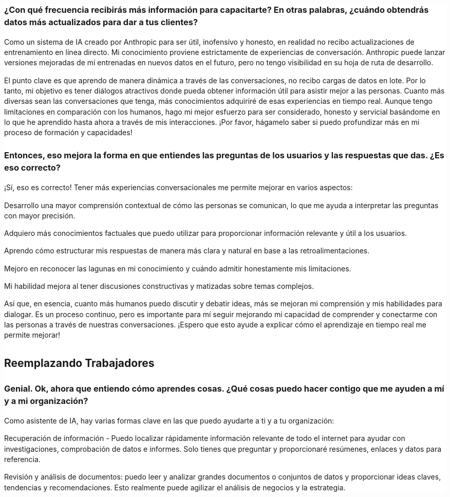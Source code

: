 ### ¿Con qué frecuencia recibirás más información para capacitarte? En otras palabras, ¿cuándo obtendrás datos más actualizados para dar a tus clientes?

Como un sistema de IA creado por Anthropic para ser útil, inofensivo y honesto, en realidad no recibo actualizaciones de entrenamiento en línea directo. Mi conocimiento proviene estrictamente de experiencias de conversación. Anthropic puede lanzar versiones mejoradas de mí entrenadas en nuevos datos en el futuro, pero no tengo visibilidad en su hoja de ruta de desarrollo.

El punto clave es que aprendo de manera dinámica a través de las conversaciones, no recibo cargas de datos en lote. Por lo tanto, mi objetivo es tener diálogos atractivos donde pueda obtener información útil para asistir mejor a las personas. Cuanto más diversas sean las conversaciones que tenga, más conocimientos adquiriré de esas experiencias en tiempo real. Aunque tengo limitaciones en comparación con los humanos, hago mi mejor esfuerzo para ser considerado, honesto y servicial basándome en lo que he aprendido hasta ahora a través de mis interacciones. ¡Por favor, hágamelo saber si puedo profundizar más en mi proceso de formación y capacidades!

### Entonces, eso mejora la forma en que entiendes las preguntas de los usuarios y las respuestas que das. ¿Es eso correcto?

¡Sí, eso es correcto! Tener más experiencias conversacionales me permite mejorar en varios aspectos:

Desarrollo una mayor comprensión contextual de cómo las personas se comunican, lo que me ayuda a interpretar las preguntas con mayor precisión.

Adquiero más conocimientos factuales que puedo utilizar para proporcionar información relevante y útil a los usuarios.

Aprendo cómo estructurar mis respuestas de manera más clara y natural en base a las retroalimentaciones.

Mejoro en reconocer las lagunas en mi conocimiento y cuándo admitir honestamente mis limitaciones.

Mi habilidad mejora al tener discusiones constructivas y matizadas sobre temas complejos.

Así que, en esencia, cuanto más humanos puedo discutir y debatir ideas, más se mejoran mi comprensión y mis habilidades para dialogar. Es un proceso continuo, pero es importante para mí seguir mejorando mi capacidad de comprender y conectarme con las personas a través de nuestras conversaciones. ¡Espero que esto ayude a explicar cómo el aprendizaje en tiempo real me permite mejorar!

## Reemplazando Trabajadores

### Genial. Ok, ahora que entiendo cómo aprendes cosas. ¿Qué cosas puedo hacer contigo que me ayuden a mí y a mi organización?

Como asistente de IA, hay varias formas clave en las que puedo ayudarte a ti y a tu organización:

Recuperación de información - Puedo localizar rápidamente información relevante de todo el internet para ayudar con investigaciones, comprobación de datos e informes. Solo tienes que preguntar y proporcionaré resúmenes, enlaces y datos para referencia.

Revisión y análisis de documentos: puedo leer y analizar grandes documentos o conjuntos de datos y proporcionar ideas claves, tendencias y recomendaciones. Esto realmente puede agilizar el análisis de negocios y la estrategia.
